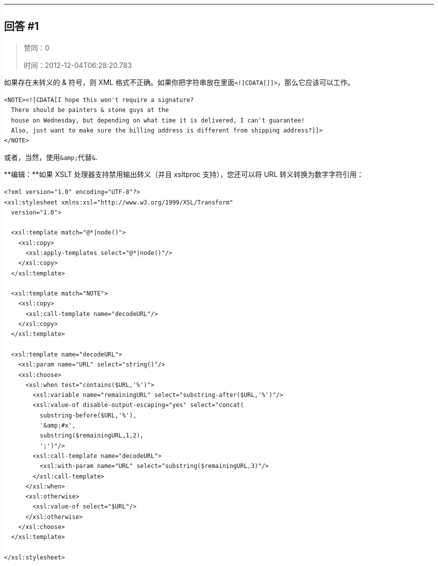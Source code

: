 * * *

## 回答 #1

> 赞同：0
> 
> 时间：2012-12-04T06:28:20.783

如果存在未转义的 & 符号，则 XML 格式不正确。如果你把字符串放在里面`<![CDATA[]]>`，那么它应该可以工作。

```
<NOTE><![CDATA[I hope this won't require a signature?  
  There should be painters & stone guys at the 
  house on Wednesday, but depending on what time it is delivered, I can't guarantee!  
  Also, just want to make sure the billing address is different from shipping address?]]>  
</NOTE> 
```

或者，当然，使用`&amp;`代替`&`.

**编辑：**如果 XSLT 处理器支持禁用输出转义（并且 xsltproc 支持），您还可以将 URL 转义转换为数字字符引用：

```
<?xml version="1.0" encoding="UTF-8"?>
<xsl:stylesheet xmlns:xsl="http://www.w3.org/1999/XSL/Transform"
  version="1.0">

  <xsl:template match="@*|node()">
    <xsl:copy>
      <xsl:apply-templates select="@*|node()"/>
    </xsl:copy>
  </xsl:template>

  <xsl:template match="NOTE">
    <xsl:copy>
      <xsl:call-template name="decodeURL"/>
    </xsl:copy>
  </xsl:template>

  <xsl:template name="decodeURL">
    <xsl:param name="URL" select="string()"/>
    <xsl:choose>
      <xsl:when test="contains($URL,'%')">
        <xsl:variable name="remainingURL" select="substring-after($URL,'%')"/>
        <xsl:value-of disable-output-escaping="yes" select="concat(
          substring-before($URL,'%'),
          '&amp;#x',
          substring($remainingURL,1,2),
          ';')"/>
        <xsl:call-template name="decodeURL">
          <xsl:with-param name="URL" select="substring($remainingURL,3)"/>
        </xsl:call-template>
      </xsl:when>
      <xsl:otherwise>
        <xsl:value-of select="$URL"/>
      </xsl:otherwise>
    </xsl:choose>
  </xsl:template>

</xsl:stylesheet> 
```
